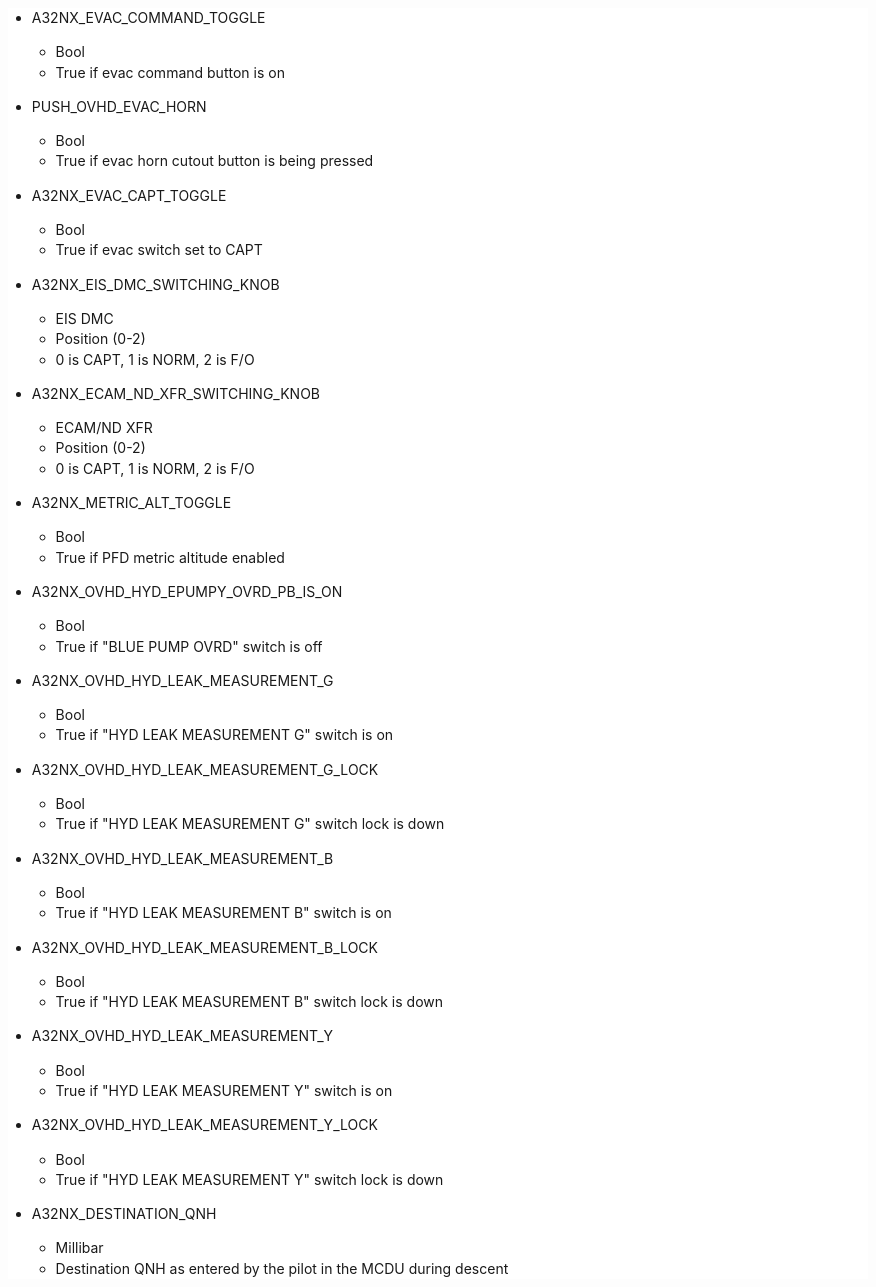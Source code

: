- A32NX_EVAC_COMMAND_TOGGLE
    - Bool
    - True if evac command button is on

- PUSH_OVHD_EVAC_HORN
    - Bool
    - True if evac horn cutout button is being pressed

- A32NX_EVAC_CAPT_TOGGLE
    - Bool
    - True if evac switch set to CAPT

- A32NX_EIS_DMC_SWITCHING_KNOB
    - EIS DMC
    - Position (0-2)
    - 0 is CAPT, 1 is NORM, 2 is F/O

- A32NX_ECAM_ND_XFR_SWITCHING_KNOB
    - ECAM/ND XFR
    - Position (0-2)
    - 0 is CAPT, 1 is NORM, 2 is F/O

- A32NX_METRIC_ALT_TOGGLE
    - Bool
    - True if PFD metric altitude enabled

- A32NX_OVHD_HYD_EPUMPY_OVRD_PB_IS_ON
    - Bool
    - True if "BLUE PUMP OVRD" switch is off

- A32NX_OVHD_HYD_LEAK_MEASUREMENT_G
    - Bool
    - True if "HYD LEAK MEASUREMENT G" switch is on

- A32NX_OVHD_HYD_LEAK_MEASUREMENT_G_LOCK
    - Bool
    - True if "HYD LEAK MEASUREMENT G" switch lock is down

- A32NX_OVHD_HYD_LEAK_MEASUREMENT_B
    - Bool
    - True if "HYD LEAK MEASUREMENT B" switch is on

- A32NX_OVHD_HYD_LEAK_MEASUREMENT_B_LOCK
    - Bool
    - True if "HYD LEAK MEASUREMENT B" switch lock is down

- A32NX_OVHD_HYD_LEAK_MEASUREMENT_Y
    - Bool
    - True if "HYD LEAK MEASUREMENT Y" switch is on

- A32NX_OVHD_HYD_LEAK_MEASUREMENT_Y_LOCK
    - Bool
    - True if "HYD LEAK MEASUREMENT Y" switch lock is down

- A32NX_DESTINATION_QNH
    - Millibar
    - Destination QNH as entered by the pilot in the MCDU during descent
